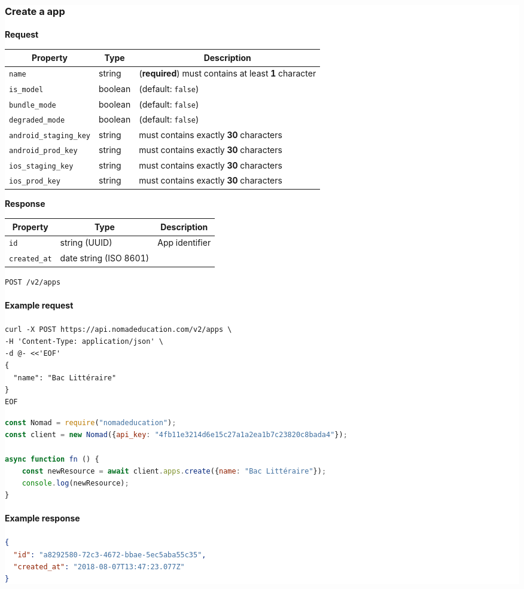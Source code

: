 ### Create a app

**Request**

Property | Type | Description
---|---|---
`name` | string | (**required**) must contains at least **1** character
`is_model` | boolean | (default: `false`)
`bundle_mode` | boolean | (default: `false`)
`degraded_mode` | boolean | (default: `false`)
`android_staging_key` | string | must contains exactly **30** characters
`android_prod_key` | string | must contains exactly **30** characters
`ios_staging_key` | string | must contains exactly **30** characters
`ios_prod_key` | string | must contains exactly **30** characters

**Response**

Property | Type | Description
---|---|---
`id` | string (UUID) | App identifier
`created_at` | date string (ISO 8601) |

```endpoint
POST /v2/apps
```

#### Example request

```curl
curl -X POST https://api.nomadeducation.com/v2/apps \
-H 'Content-Type: application/json' \
-d @- <<'EOF'
{
  "name": "Bac Littéraire"
}
EOF
```

```javascript
const Nomad = require("nomadeducation");
const client = new Nomad({api_key: "4fb11e3214d6e15c27a1a2ea1b7c23820c8bada4"});

async function fn () {
    const newResource = await client.apps.create({name: "Bac Littéraire"});
    console.log(newResource);
}
```

#### Example response

```json
{
  "id": "a8292580-72c3-4672-bbae-5ec5aba55c35",
  "created_at": "2018-08-07T13:47:23.077Z"
}
```
